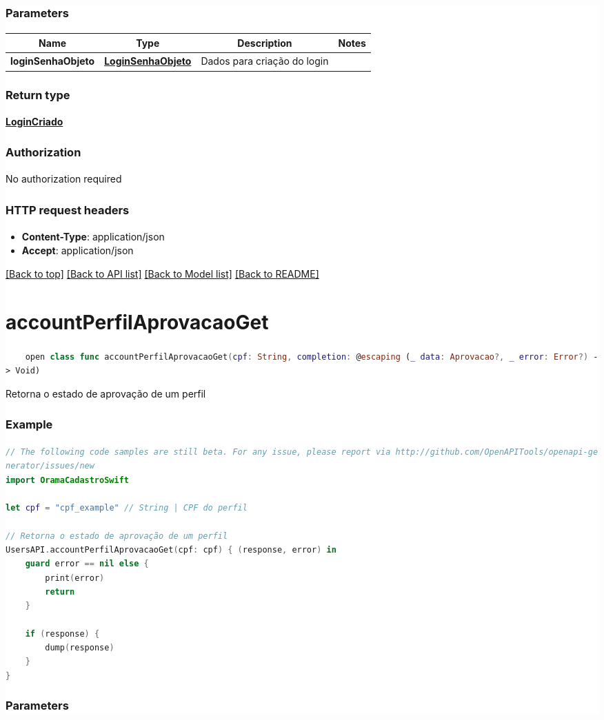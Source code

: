 ### Parameters

Name | Type | Description  | Notes
------------- | ------------- | ------------- | -------------
 **loginSenhaObjeto** | [**LoginSenhaObjeto**](LoginSenhaObjeto.md) | Dados para criação do login | 

### Return type

[**LoginCriado**](LoginCriado.md)

### Authorization

No authorization required

### HTTP request headers

 - **Content-Type**: application/json
 - **Accept**: application/json

[[Back to top]](#) [[Back to API list]](../README.md#documentation-for-api-endpoints) [[Back to Model list]](../README.md#documentation-for-models) [[Back to README]](../README.md)

# **accountPerfilAprovacaoGet**
```swift
    open class func accountPerfilAprovacaoGet(cpf: String, completion: @escaping (_ data: Aprovacao?, _ error: Error?) -> Void)
```

Retorna o estado de aprovação de um perfil

### Example 
```swift
// The following code samples are still beta. For any issue, please report via http://github.com/OpenAPITools/openapi-generator/issues/new
import OramaCadastroSwift

let cpf = "cpf_example" // String | CPF do perfil

// Retorna o estado de aprovação de um perfil
UsersAPI.accountPerfilAprovacaoGet(cpf: cpf) { (response, error) in
    guard error == nil else {
        print(error)
        return
    }

    if (response) {
        dump(response)
    }
}
```

### Parameters
